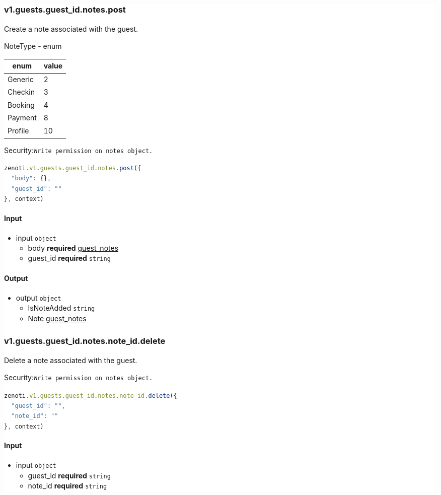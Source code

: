 ### v1.guests.guest_id.notes.post
Create a note associated with the guest.

NoteType - enum


| enum | value |
| -------- | -------- |
| Generic     | 2     |
|Checkin | 3   |
| Booking     | 4     |
| Payment     |8    |
| Profile     | 10     |



Security:`Write permission on notes object.`


```js
zenoti.v1.guests.guest_id.notes.post({
  "body": {},
  "guest_id": ""
}, context)
```

#### Input
* input `object`
  * body **required** [guest_notes](#guest_notes)
  * guest_id **required** `string`

#### Output
* output `object`
  * IsNoteAdded `string`
  * Note [guest_notes](#guest_notes)

### v1.guests.guest_id.notes.note_id.delete
Delete a note associated with the guest.

Security:`Write permission on notes object.`


```js
zenoti.v1.guests.guest_id.notes.note_id.delete({
  "guest_id": "",
  "note_id": ""
}, context)
```

#### Input
* input `object`
  * guest_id **required** `string`
  * note_id **required** `string`
